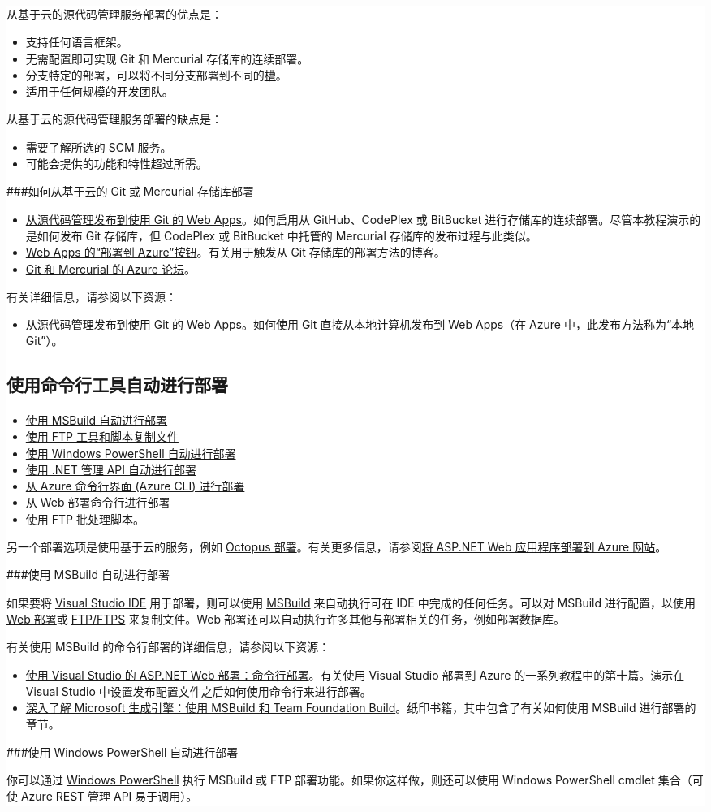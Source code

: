 从基于云的源代码管理服务部署的优点是：

- 支持任何语言框架。
- 无需配置即可实现 Git 和 Mercurial 存储库的连续部署。 
- 分支特定的部署，可以将不同分支部署到不同的[槽](/documentation/articles/web-sites-staged-publishing)。
- 适用于任何规模的开发团队。

从基于云的源代码管理服务部署的缺点是：

- 需要了解所选的 SCM 服务。
- 可能会提供的功能和特性超过所需。

###<a name="cloudgitmercurial"></a>如何从基于云的 Git 或 Mercurial 存储库部署

- [从源代码管理发布到使用 Git 的 Web Apps](/documentation/articles/web-sites-publish-source-control)。如何启用从 GitHub、CodePlex 或 BitBucket 进行存储库的连续部署。尽管本教程演示的是如何发布 Git 存储库，但 CodePlex 或 BitBucket 中托管的 Mercurial 存储库的发布过程与此类似。
- [Web Apps 的“部署到 Azure”按钮](http://azure.microsoft.com/blog/2014/11/13/deploy-to-azure-button-for-azure-websites-2/)。有关用于触发从 Git 存储库的部署方法的博客。
- [Git 和 Mercurial 的 Azure 论坛](http://social.msdn.microsoft.com/Forums/zh-cn/home?forum=windowsazurezhchshome?forum=azuregit)。

有关详细信息，请参阅以下资源：

- [从源代码管理发布到使用 Git 的 Web Apps](/documentation/articles/web-sites-publish-source-control)。如何使用 Git 直接从本地计算机发布到 Web Apps（在 Azure 中，此发布方法称为“本地 Git”）。 

## <a name="automate"></a>使用命令行工具自动进行部署

* [使用 MSBuild 自动进行部署](#msbuild)
* [使用 FTP 工具和脚本复制文件](#ftp)
* [使用 Windows PowerShell 自动进行部署](#powershell)
* [使用 .NET 管理 API 自动进行部署](#api)
* [从 Azure 命令行界面 (Azure CLI) 进行部署](#cli)
* [从 Web 部署命令行进行部署](#webdeploy)
* [使用 FTP 批处理脚本](http://support.microsoft.com/kb/96269)。
 
另一个部署选项是使用基于云的服务，例如 [Octopus 部署](http://en.wikipedia.org/wiki/Octopus_Deploy)。有关更多信息，请参阅[将 ASP.NET Web 应用程序部署到 Azure 网站](https://octopusdeploy.com/blog/deploy-aspnet-applications-to-azure-websites)。

###<a name="msbuild"></a>使用 MSBuild 自动进行部署

如果要将 [Visual Studio IDE](#vs) 用于部署，则可以使用 [MSBuild](http://msbuildbook.com/) 来自动执行可在 IDE 中完成的任何任务。可以对 MSBuild 进行配置，以使用 [Web 部署](#webdeploy)或 [FTP/FTPS](#ftp) 来复制文件。Web 部署还可以自动执行许多其他与部署相关的任务，例如部署数据库。

有关使用 MSBuild 的命令行部署的详细信息，请参阅以下资源：

* [使用 Visual Studio 的 ASP.NET Web 部署：命令行部署](http://www.asp.net/mvc/tutorials/deployment/visual-studio-web-deployment/command-line-deployment)。有关使用 Visual Studio 部署到 Azure 的一系列教程中的第十篇。演示在 Visual Studio 中设置发布配置文件之后如何使用命令行来进行部署。
* [深入了解 Microsoft 生成引擎：使用 MSBuild 和 Team Foundation Build](http://msbuildbook.com/)。纸印书籍，其中包含了有关如何使用 MSBuild 进行部署的章节。

###<a name="powershell"></a>使用 Windows PowerShell 自动进行部署

你可以通过 [Windows PowerShell](http://msdn.microsoft.com/zh-cn/library/dd835506.aspx) 执行 MSBuild 或 FTP 部署功能。如果你这样做，则还可以使用 Windows PowerShell cmdlet 集合（可使 Azure REST 管理 API 易于调用）。
